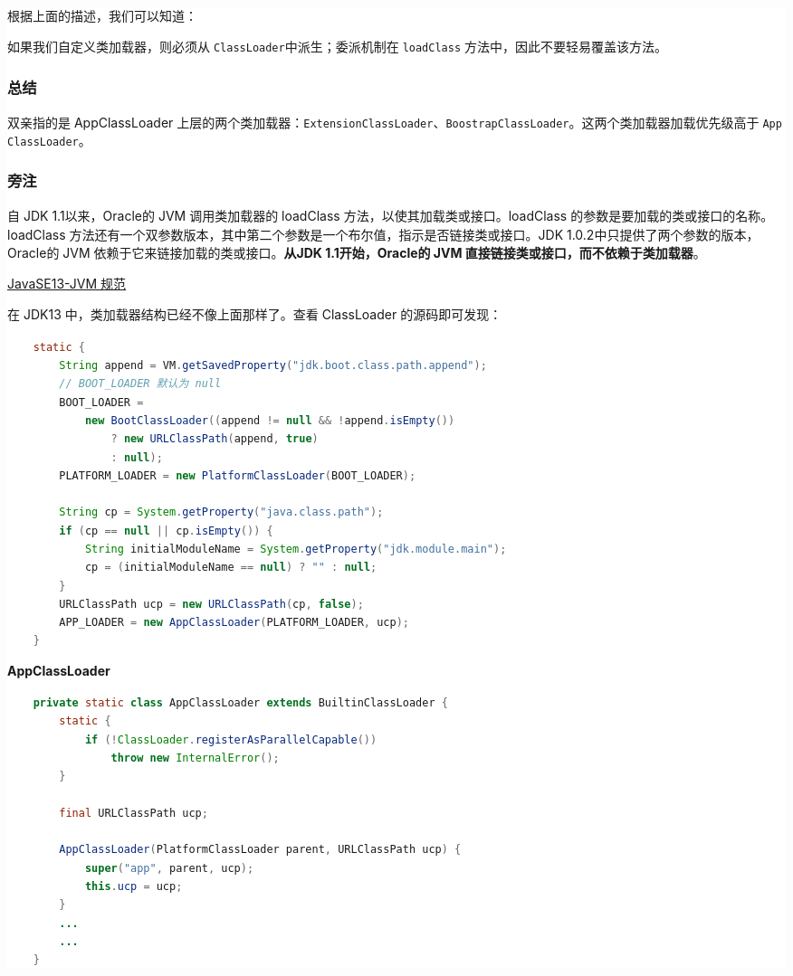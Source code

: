 根据上面的描述，我们可以知道：

如果我们自定义类加载器，则必须从 `ClassLoader`中派生；委派机制在 `loadClass` 方法中，因此不要轻易覆盖该方法。

### 总结

双亲指的是 AppClassLoader 上层的两个类加载器：`ExtensionClassLoader`、`BoostrapClassLoader`。这两个类加载器加载优先级高于 `AppClassLoader`。

### 旁注

自 JDK 1.1以来，Oracle的 JVM 调用类加载器的 loadClass 方法，以使其加载类或接口。loadClass 的参数是要加载的类或接口的名称。loadClass 方法还有一个双参数版本，其中第二个参数是一个布尔值，指示是否链接类或接口。JDK 1.0.2中只提供了两个参数的版本，Oracle的 JVM 依赖于它来链接加载的类或接口。**从JDK 1.1开始，Oracle的 JVM 直接链接类或接口，而不依赖于类加载器**。

[JavaSE13-JVM 规范](https://docs.oracle.com/javase/specs/jvms/se13/html/jvms-5.html#jvms-5.3.2)

在 JDK13 中，类加载器结构已经不像上面那样了。查看 ClassLoader 的源码即可发现：

```java
    static {
        String append = VM.getSavedProperty("jdk.boot.class.path.append");
        // BOOT_LOADER 默认为 null
        BOOT_LOADER =
            new BootClassLoader((append != null && !append.isEmpty())
                ? new URLClassPath(append, true)
                : null);
        PLATFORM_LOADER = new PlatformClassLoader(BOOT_LOADER);

        String cp = System.getProperty("java.class.path");
        if (cp == null || cp.isEmpty()) {
            String initialModuleName = System.getProperty("jdk.module.main");
            cp = (initialModuleName == null) ? "" : null;
        }
        URLClassPath ucp = new URLClassPath(cp, false);
        APP_LOADER = new AppClassLoader(PLATFORM_LOADER, ucp);
    }
```

**AppClassLoader**

```java
    private static class AppClassLoader extends BuiltinClassLoader {
        static {
            if (!ClassLoader.registerAsParallelCapable())
                throw new InternalError();
        }

        final URLClassPath ucp;

        AppClassLoader(PlatformClassLoader parent, URLClassPath ucp) {
            super("app", parent, ucp);
            this.ucp = ucp;
        }
		...
        ...
    }

```
